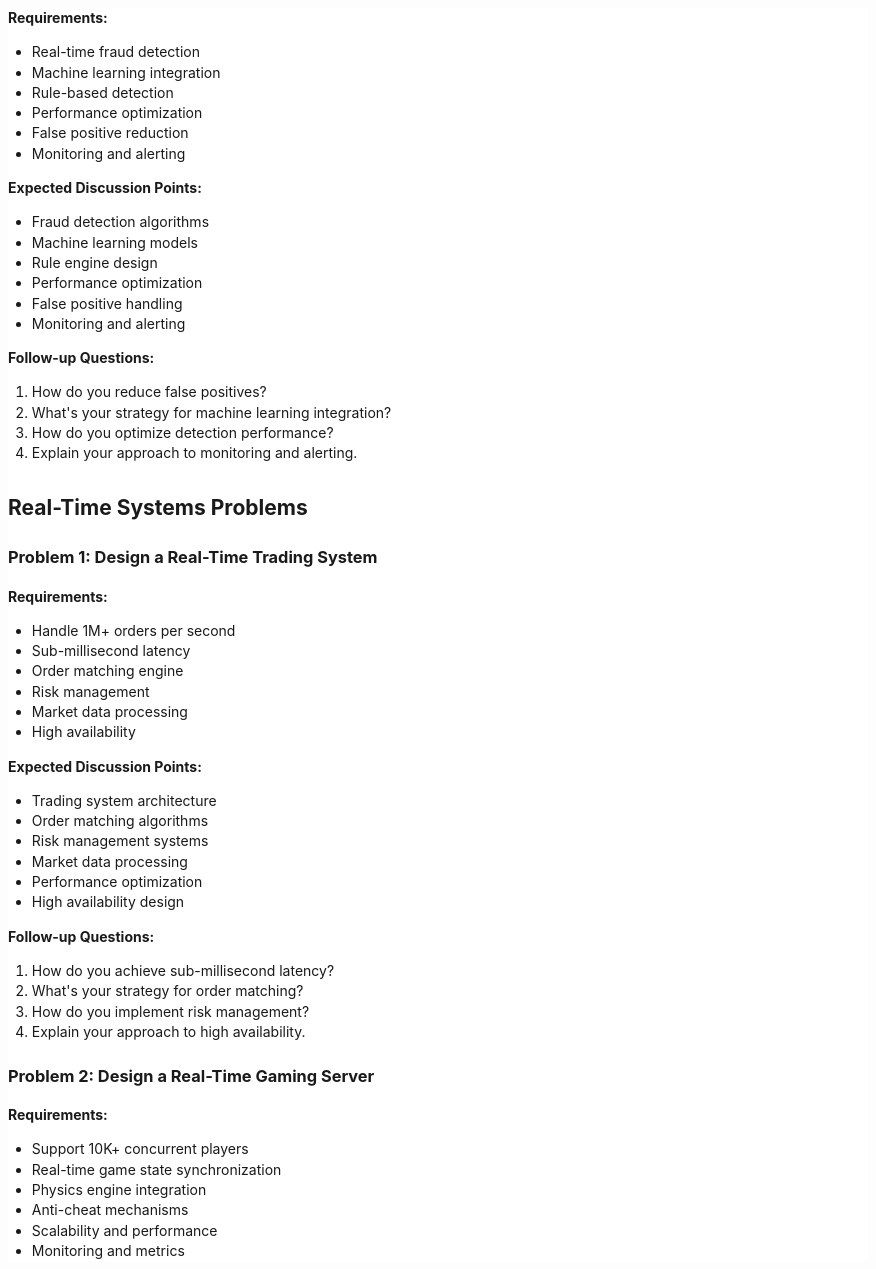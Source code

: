 **Requirements:**
- Real-time fraud detection
- Machine learning integration
- Rule-based detection
- Performance optimization
- False positive reduction
- Monitoring and alerting

**Expected Discussion Points:**
- Fraud detection algorithms
- Machine learning models
- Rule engine design
- Performance optimization
- False positive handling
- Monitoring and alerting

**Follow-up Questions:**
1. How do you reduce false positives?
2. What's your strategy for machine learning integration?
3. How do you optimize detection performance?
4. Explain your approach to monitoring and alerting.

## Real-Time Systems Problems

### Problem 1: Design a Real-Time Trading System

**Requirements:**
- Handle 1M+ orders per second
- Sub-millisecond latency
- Order matching engine
- Risk management
- Market data processing
- High availability

**Expected Discussion Points:**
- Trading system architecture
- Order matching algorithms
- Risk management systems
- Market data processing
- Performance optimization
- High availability design

**Follow-up Questions:**
1. How do you achieve sub-millisecond latency?
2. What's your strategy for order matching?
3. How do you implement risk management?
4. Explain your approach to high availability.

### Problem 2: Design a Real-Time Gaming Server

**Requirements:**
- Support 10K+ concurrent players
- Real-time game state synchronization
- Physics engine integration
- Anti-cheat mechanisms
- Scalability and performance
- Monitoring and metrics
